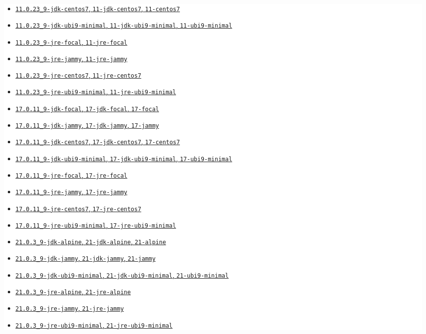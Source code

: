 -	[`11.0.23_9-jdk-centos7`, `11-jdk-centos7`, `11-centos7`](https://github.com/adoptium/containers/blob/057e5aa7581e96b8a2334290e750b329d62abfdf/11/jdk/centos/Dockerfile)

-	[`11.0.23_9-jdk-ubi9-minimal`, `11-jdk-ubi9-minimal`, `11-ubi9-minimal`](https://github.com/adoptium/containers/blob/057e5aa7581e96b8a2334290e750b329d62abfdf/11/jdk/ubi/ubi9-minimal/Dockerfile)

-	[`11.0.23_9-jre-focal`, `11-jre-focal`](https://github.com/adoptium/containers/blob/057e5aa7581e96b8a2334290e750b329d62abfdf/11/jre/ubuntu/focal/Dockerfile)

-	[`11.0.23_9-jre-jammy`, `11-jre-jammy`](https://github.com/adoptium/containers/blob/057e5aa7581e96b8a2334290e750b329d62abfdf/11/jre/ubuntu/jammy/Dockerfile)

-	[`11.0.23_9-jre-centos7`, `11-jre-centos7`](https://github.com/adoptium/containers/blob/057e5aa7581e96b8a2334290e750b329d62abfdf/11/jre/centos/Dockerfile)

-	[`11.0.23_9-jre-ubi9-minimal`, `11-jre-ubi9-minimal`](https://github.com/adoptium/containers/blob/057e5aa7581e96b8a2334290e750b329d62abfdf/11/jre/ubi/ubi9-minimal/Dockerfile)

-	[`17.0.11_9-jdk-focal`, `17-jdk-focal`, `17-focal`](https://github.com/adoptium/containers/blob/057e5aa7581e96b8a2334290e750b329d62abfdf/17/jdk/ubuntu/focal/Dockerfile)

-	[`17.0.11_9-jdk-jammy`, `17-jdk-jammy`, `17-jammy`](https://github.com/adoptium/containers/blob/057e5aa7581e96b8a2334290e750b329d62abfdf/17/jdk/ubuntu/jammy/Dockerfile)

-	[`17.0.11_9-jdk-centos7`, `17-jdk-centos7`, `17-centos7`](https://github.com/adoptium/containers/blob/057e5aa7581e96b8a2334290e750b329d62abfdf/17/jdk/centos/Dockerfile)

-	[`17.0.11_9-jdk-ubi9-minimal`, `17-jdk-ubi9-minimal`, `17-ubi9-minimal`](https://github.com/adoptium/containers/blob/057e5aa7581e96b8a2334290e750b329d62abfdf/17/jdk/ubi/ubi9-minimal/Dockerfile)

-	[`17.0.11_9-jre-focal`, `17-jre-focal`](https://github.com/adoptium/containers/blob/057e5aa7581e96b8a2334290e750b329d62abfdf/17/jre/ubuntu/focal/Dockerfile)

-	[`17.0.11_9-jre-jammy`, `17-jre-jammy`](https://github.com/adoptium/containers/blob/057e5aa7581e96b8a2334290e750b329d62abfdf/17/jre/ubuntu/jammy/Dockerfile)

-	[`17.0.11_9-jre-centos7`, `17-jre-centos7`](https://github.com/adoptium/containers/blob/057e5aa7581e96b8a2334290e750b329d62abfdf/17/jre/centos/Dockerfile)

-	[`17.0.11_9-jre-ubi9-minimal`, `17-jre-ubi9-minimal`](https://github.com/adoptium/containers/blob/057e5aa7581e96b8a2334290e750b329d62abfdf/17/jre/ubi/ubi9-minimal/Dockerfile)

-	[`21.0.3_9-jdk-alpine`, `21-jdk-alpine`, `21-alpine`](https://github.com/adoptium/containers/blob/057e5aa7581e96b8a2334290e750b329d62abfdf/21/jdk/alpine/Dockerfile)

-	[`21.0.3_9-jdk-jammy`, `21-jdk-jammy`, `21-jammy`](https://github.com/adoptium/containers/blob/057e5aa7581e96b8a2334290e750b329d62abfdf/21/jdk/ubuntu/jammy/Dockerfile)

-	[`21.0.3_9-jdk-ubi9-minimal`, `21-jdk-ubi9-minimal`, `21-ubi9-minimal`](https://github.com/adoptium/containers/blob/057e5aa7581e96b8a2334290e750b329d62abfdf/21/jdk/ubi/ubi9-minimal/Dockerfile)

-	[`21.0.3_9-jre-alpine`, `21-jre-alpine`](https://github.com/adoptium/containers/blob/057e5aa7581e96b8a2334290e750b329d62abfdf/21/jre/alpine/Dockerfile)

-	[`21.0.3_9-jre-jammy`, `21-jre-jammy`](https://github.com/adoptium/containers/blob/057e5aa7581e96b8a2334290e750b329d62abfdf/21/jre/ubuntu/jammy/Dockerfile)

-	[`21.0.3_9-jre-ubi9-minimal`, `21-jre-ubi9-minimal`](https://github.com/adoptium/containers/blob/057e5aa7581e96b8a2334290e750b329d62abfdf/21/jre/ubi/ubi9-minimal/Dockerfile)
